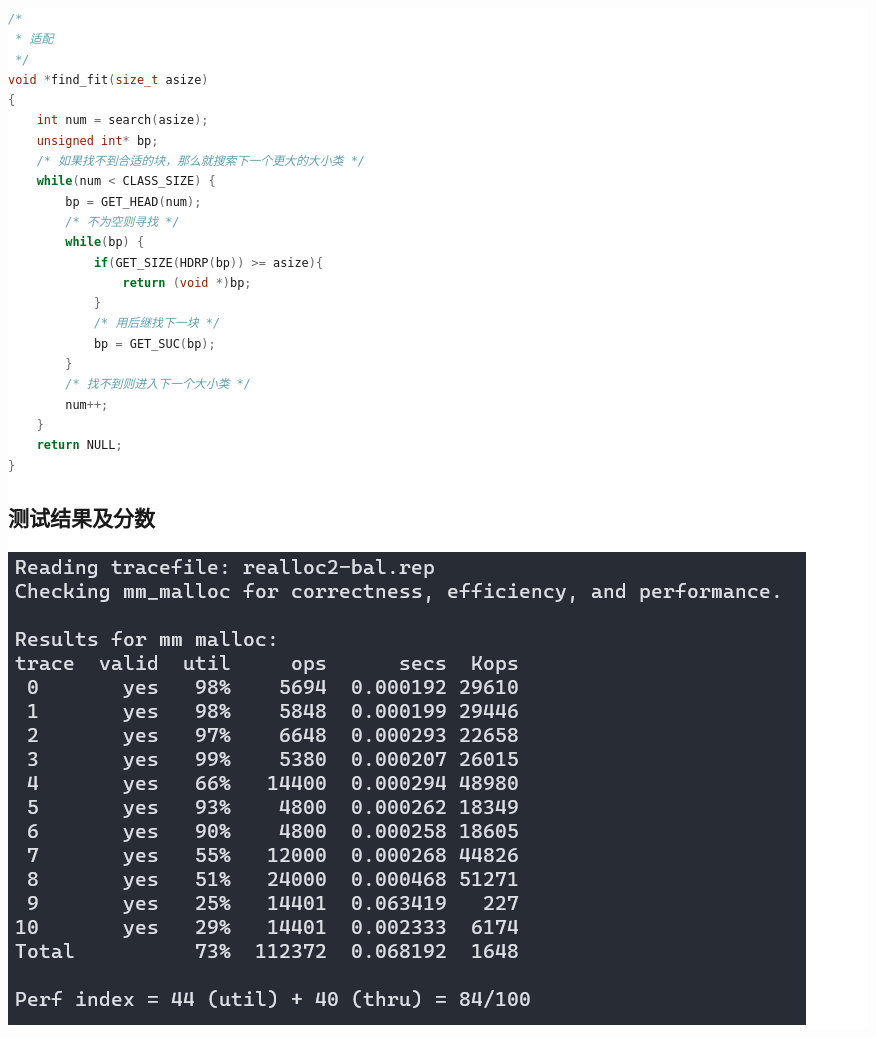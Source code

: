 ```c
/*
 * 适配
 */
void *find_fit(size_t asize)
{
    int num = search(asize);
    unsigned int* bp;
    /* 如果找不到合适的块，那么就搜索下一个更大的大小类 */
    while(num < CLASS_SIZE) {
        bp = GET_HEAD(num);
        /* 不为空则寻找 */
        while(bp) {
            if(GET_SIZE(HDRP(bp)) >= asize){
                return (void *)bp;
            }
            /* 用后继找下一块 */
            bp = GET_SUC(bp);
        }
        /* 找不到则进入下一个大小类 */
        num++;
    }
    return NULL;
}
```

## 测试结果及分数

![](./assets/image-20220411085545301.png)
